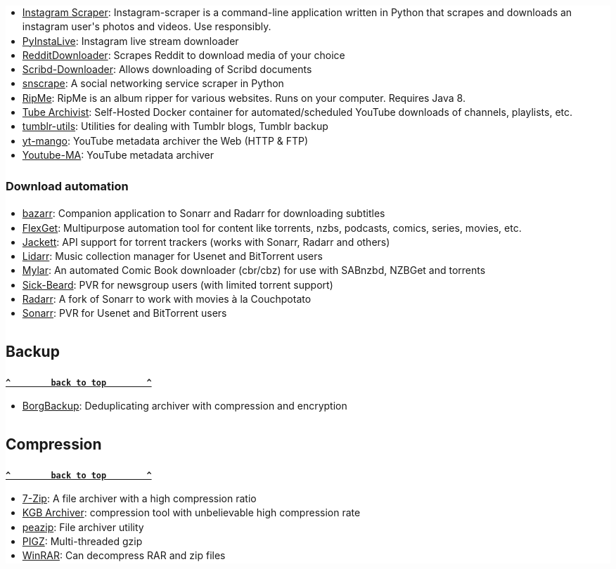 * [Instagram Scraper](https://github.com/dankmemes/instagram-scraper): Instagram-scraper is a command-line application written in Python that scrapes and downloads an instagram user's photos and videos. Use responsibly.
* [PyInstaLive](https://github.com/notcammy/PyInstaLive): Instagram live stream downloader
* [RedditDownloader](https://github.com/shadowmoose/RedditDownloader): Scrapes Reddit to download media of your choice
* [Scribd-Downloader](https://github.com/ritiek/scribd-downloader): Allows downloading of Scribd documents
* [snscrape](https://github.com/JustAnotherArchivist/snscrape): A social networking service scraper in Python
* [RipMe](https://github.com/RipMeApp/ripme): RipMe is an album ripper for various websites. Runs on your computer. Requires Java 8.
* [Tube Archivist](https://www.tubearchivist.com/): Self-Hosted Docker container for automated/scheduled YouTube downloads of channels, playlists, etc.
* [tumblr-utils](https://github.com/bbolli/tumblr-utils): Utilities for dealing with Tumblr blogs, Tumblr backup
* [yt-mango](https://github.com/terorie/yt-mango): YouTube metadata archiver the Web (HTTP & FTP)
* [Youtube-MA](https://github.com/CorentinB/YouTube-MA): YouTube metadata archiver

### Download automation
* [bazarr](https://github.com/morpheus65535/bazarr): Companion application to Sonarr and Radarr for downloading subtitles
* [FlexGet](https://github.com/Flexget/Flexget): Multipurpose automation tool for content like torrents, nzbs, podcasts, comics, series, movies, etc.
* [Jackett](https://github.com/Jackett/Jackett): API support for torrent trackers (works with Sonarr, Radarr and others)
* [Lidarr](https://github.com/lidarr/Lidarr): Music collection manager for Usenet and BitTorrent users
* [Mylar](https://github.com/evilhero/mylar): An automated Comic Book downloader (cbr/cbz) for use with SABnzbd, NZBGet and torrents
* [Sick-Beard](https://github.com/midgetspy/Sick-Beard): PVR for newsgroup users (with limited torrent support)
* [Radarr](https://github.com/Radarr/Radarr): A fork of Sonarr to work with movies à la Couchpotato
* [Sonarr](https://github.com/Sonarr/Sonarr): PVR for Usenet and BitTorrent users

## Backup

**[`^        back to top        ^`](#)**

* [BorgBackup](https://www.borgbackup.org/): Deduplicating archiver with compression and encryption

## Compression

**[`^        back to top        ^`](#)**

* [7-Zip](https://www.7-zip.org/): A file archiver with a high compression ratio
* [KGB Archiver](https://github.com/RandallFlagg/kgbarchiver): compression tool with unbelievable high compression rate
* [peazip](http://www.peazip.org/): File archiver utility
* [PIGZ](https://zlib.net/pigz/): Multi-threaded gzip
* [WinRAR](https://www.rarlab.com/download.htm): Can decompress RAR and zip files
